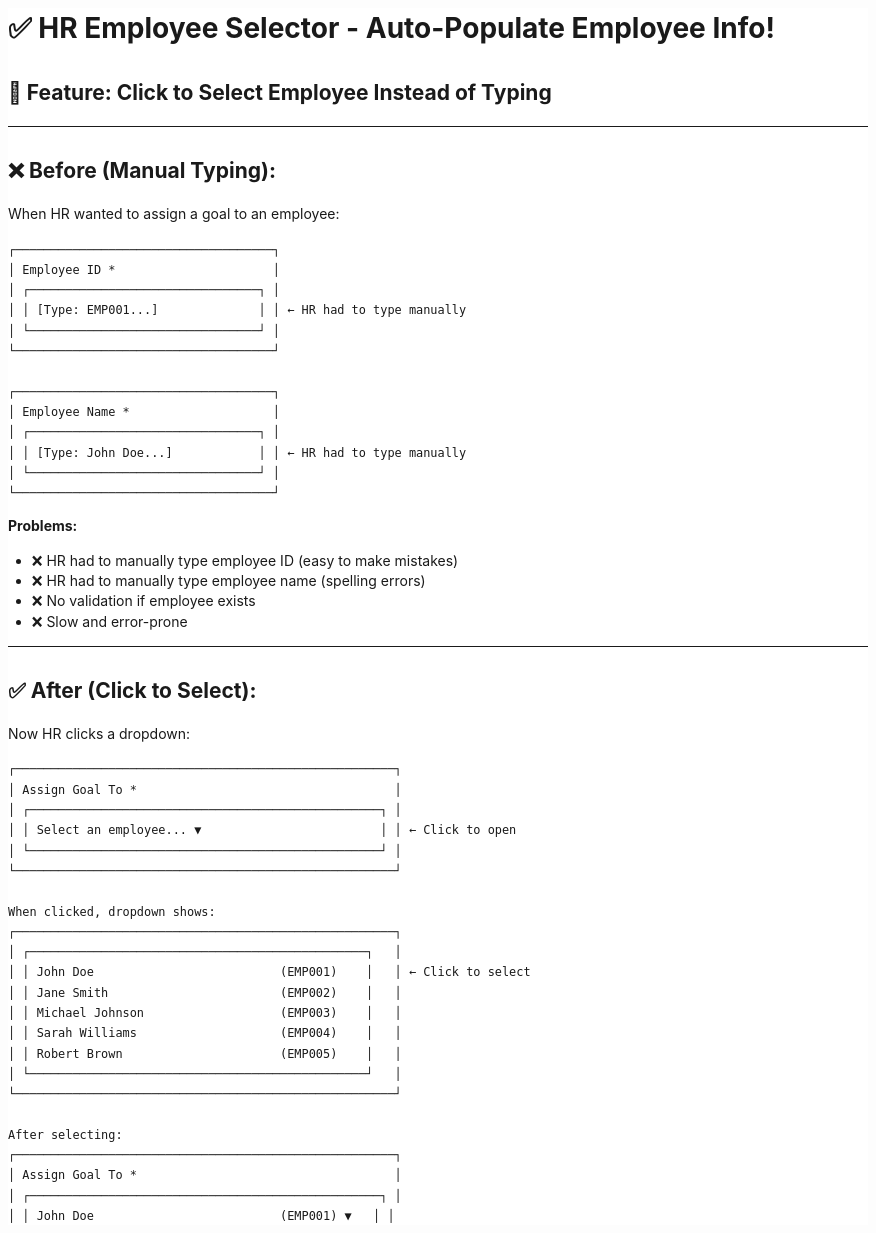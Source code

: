 # ✅ HR Employee Selector - Auto-Populate Employee Info!

## 🎯 **Feature: Click to Select Employee Instead of Typing**

---

## ❌ **Before (Manual Typing):**

When HR wanted to assign a goal to an employee:

```
┌────────────────────────────────────┐
│ Employee ID *                      │
│ ┌────────────────────────────────┐ │
│ │ [Type: EMP001...]              │ │ ← HR had to type manually
│ └────────────────────────────────┘ │
└────────────────────────────────────┘

┌────────────────────────────────────┐
│ Employee Name *                    │
│ ┌────────────────────────────────┐ │
│ │ [Type: John Doe...]            │ │ ← HR had to type manually
│ └────────────────────────────────┘ │
└────────────────────────────────────┘
```

**Problems:**
- ❌ HR had to manually type employee ID (easy to make mistakes)
- ❌ HR had to manually type employee name (spelling errors)
- ❌ No validation if employee exists
- ❌ Slow and error-prone

---

## ✅ **After (Click to Select):**

Now HR clicks a dropdown:

```
┌─────────────────────────────────────────────────────┐
│ Assign Goal To *                                    │
│ ┌─────────────────────────────────────────────────┐ │
│ │ Select an employee... ▼                         │ │ ← Click to open
│ └─────────────────────────────────────────────────┘ │
└─────────────────────────────────────────────────────┘

When clicked, dropdown shows:
┌─────────────────────────────────────────────────────┐
│ ┌───────────────────────────────────────────────┐   │
│ │ John Doe                          (EMP001)    │   │ ← Click to select
│ │ Jane Smith                        (EMP002)    │   │
│ │ Michael Johnson                   (EMP003)    │   │
│ │ Sarah Williams                    (EMP004)    │   │
│ │ Robert Brown                      (EMP005)    │   │
│ └───────────────────────────────────────────────┘   │
└─────────────────────────────────────────────────────┘

After selecting:
┌─────────────────────────────────────────────────────┐
│ Assign Goal To *                                    │
│ ┌─────────────────────────────────────────────────┐ │
│ │ John Doe                          (EMP001) ▼   │ │
```